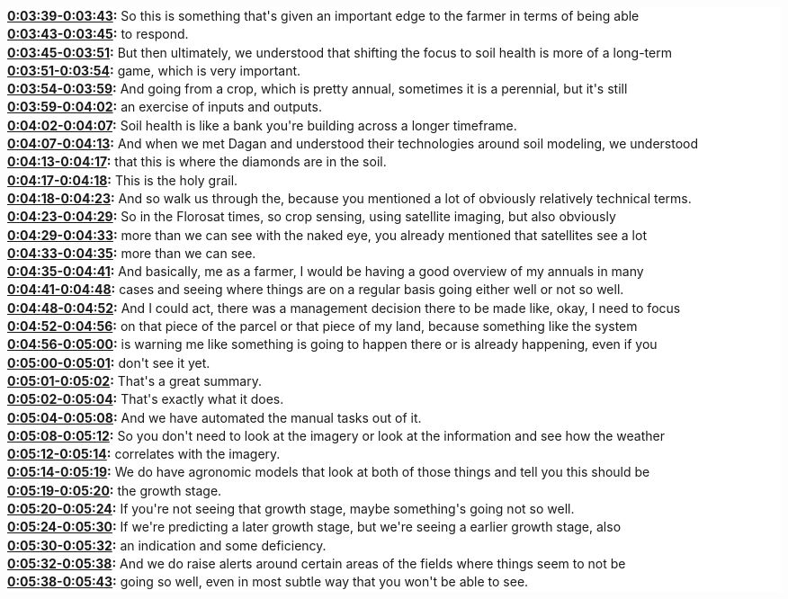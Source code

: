 **[0:03:39-0:03:43](https://investinginregenerativeagriculture.com/anastasia-volkova#t=0:03:39):**  So this is something that's given an important edge to the farmer in terms of being able  
**[0:03:43-0:03:45](https://investinginregenerativeagriculture.com/anastasia-volkova#t=0:03:43):**  to respond.  
**[0:03:45-0:03:51](https://investinginregenerativeagriculture.com/anastasia-volkova#t=0:03:45):**  But then ultimately, we understood that shifting the focus to soil health is more of a long-term  
**[0:03:51-0:03:54](https://investinginregenerativeagriculture.com/anastasia-volkova#t=0:03:51):**  game, which is very important.  
**[0:03:54-0:03:59](https://investinginregenerativeagriculture.com/anastasia-volkova#t=0:03:54):**  And going from a crop, which is pretty annual, sometimes it is a perennial, but it's still  
**[0:03:59-0:04:02](https://investinginregenerativeagriculture.com/anastasia-volkova#t=0:03:59):**  an exercise of inputs and outputs.  
**[0:04:02-0:04:07](https://investinginregenerativeagriculture.com/anastasia-volkova#t=0:04:02):**  Soil health is like a bank you're building across a longer timeframe.  
**[0:04:07-0:04:13](https://investinginregenerativeagriculture.com/anastasia-volkova#t=0:04:07):**  And when we met Dagan and understood their technologies around soil modeling, we understood  
**[0:04:13-0:04:17](https://investinginregenerativeagriculture.com/anastasia-volkova#t=0:04:13):**  that this is where the diamonds are in the soil.  
**[0:04:17-0:04:18](https://investinginregenerativeagriculture.com/anastasia-volkova#t=0:04:17):**  This is the holy grail.  
**[0:04:18-0:04:23](https://investinginregenerativeagriculture.com/anastasia-volkova#t=0:04:18):**  And so walk us through the, because you mentioned a lot of obviously relatively technical terms.  
**[0:04:23-0:04:29](https://investinginregenerativeagriculture.com/anastasia-volkova#t=0:04:23):**  So in the Florosat times, so crop sensing, using satellite imaging, but also obviously  
**[0:04:29-0:04:33](https://investinginregenerativeagriculture.com/anastasia-volkova#t=0:04:29):**  more than we can see with the naked eye, you already mentioned that satellites see a lot  
**[0:04:33-0:04:35](https://investinginregenerativeagriculture.com/anastasia-volkova#t=0:04:33):**  more than we can see.  
**[0:04:35-0:04:41](https://investinginregenerativeagriculture.com/anastasia-volkova#t=0:04:35):**  And basically, me as a farmer, I would be having a good overview of my annuals in many  
**[0:04:41-0:04:48](https://investinginregenerativeagriculture.com/anastasia-volkova#t=0:04:41):**  cases and seeing where things are on a regular basis going either well or not so well.  
**[0:04:48-0:04:52](https://investinginregenerativeagriculture.com/anastasia-volkova#t=0:04:48):**  And I could act, there was a management decision there to be made like, okay, I need to focus  
**[0:04:52-0:04:56](https://investinginregenerativeagriculture.com/anastasia-volkova#t=0:04:52):**  on that piece of the parcel or that piece of my land, because something like the system  
**[0:04:56-0:05:00](https://investinginregenerativeagriculture.com/anastasia-volkova#t=0:04:56):**  is warning me like something is going to happen there or is already happening, even if you  
**[0:05:00-0:05:01](https://investinginregenerativeagriculture.com/anastasia-volkova#t=0:05:00):**  don't see it yet.  
**[0:05:01-0:05:02](https://investinginregenerativeagriculture.com/anastasia-volkova#t=0:05:01):**  That's a great summary.  
**[0:05:02-0:05:04](https://investinginregenerativeagriculture.com/anastasia-volkova#t=0:05:02):**  That's exactly what it does.  
**[0:05:04-0:05:08](https://investinginregenerativeagriculture.com/anastasia-volkova#t=0:05:04):**  And we have automated the manual tasks out of it.  
**[0:05:08-0:05:12](https://investinginregenerativeagriculture.com/anastasia-volkova#t=0:05:08):**  So you don't need to look at the imagery or look at the information and see how the weather  
**[0:05:12-0:05:14](https://investinginregenerativeagriculture.com/anastasia-volkova#t=0:05:12):**  correlates with the imagery.  
**[0:05:14-0:05:19](https://investinginregenerativeagriculture.com/anastasia-volkova#t=0:05:14):**  We do have agronomic models that look at both of those things and tell you this should be  
**[0:05:19-0:05:20](https://investinginregenerativeagriculture.com/anastasia-volkova#t=0:05:19):**  the growth stage.  
**[0:05:20-0:05:24](https://investinginregenerativeagriculture.com/anastasia-volkova#t=0:05:20):**  If you're not seeing that growth stage, maybe something's going not so well.  
**[0:05:24-0:05:30](https://investinginregenerativeagriculture.com/anastasia-volkova#t=0:05:24):**  If we're predicting a later growth stage, but we're seeing a earlier growth stage, also  
**[0:05:30-0:05:32](https://investinginregenerativeagriculture.com/anastasia-volkova#t=0:05:30):**  an indication and some deficiency.  
**[0:05:32-0:05:38](https://investinginregenerativeagriculture.com/anastasia-volkova#t=0:05:32):**  And we do raise alerts around certain areas of the fields where things seem to not be  
**[0:05:38-0:05:43](https://investinginregenerativeagriculture.com/anastasia-volkova#t=0:05:38):**  going so well, even in most subtle way that you won't be able to see.  
